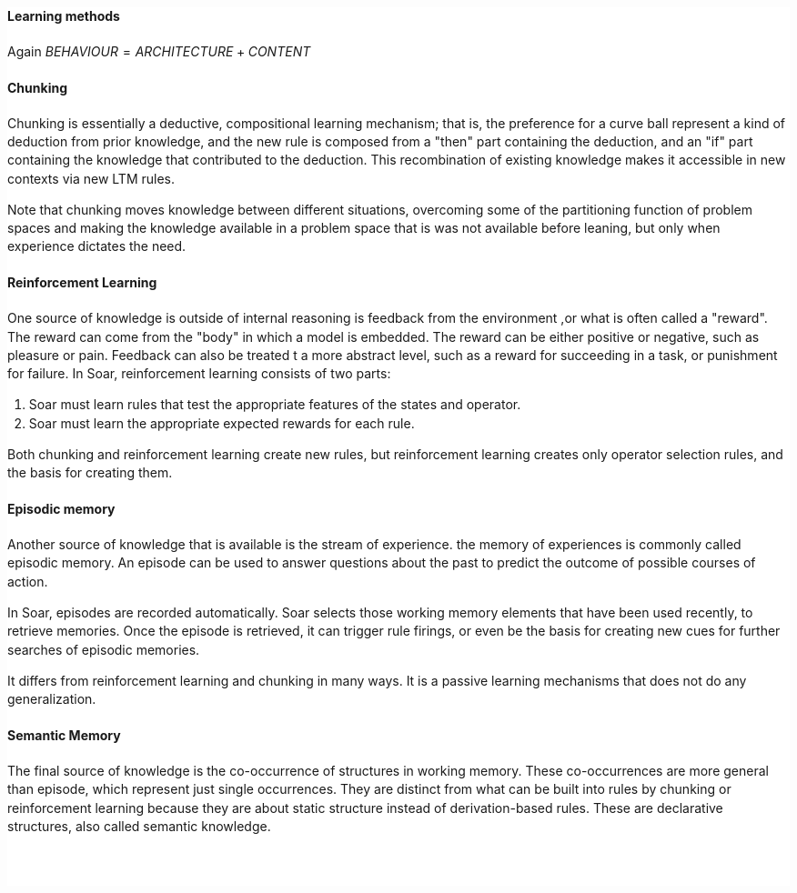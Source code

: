 

#### Learning methods

Again $BEHAVIOUR = ARCHITECTURE + CONTENT$

#### Chunking

Chunking is essentially a deductive, compositional learning mechanism; that is, the preference for a curve ball represent a kind of deduction from prior knowledge, and the new rule is composed from a "then" part containing the deduction, and an "if" part containing the knowledge that contributed to the deduction. This recombination of existing knowledge makes it accessible in new contexts via new LTM rules. 

Note that chunking moves knowledge between different situations, overcoming some of the partitioning function of problem spaces and making the knowledge available in a problem space that is was not available before leaning, but only when experience dictates the need. 


#### Reinforcement Learning

One source of knowledge is outside of internal reasoning is feedback from the environment ,or what is often called a "reward". The reward can come from the "body" in which a model is embedded. The reward can be either positive or negative, such as pleasure or pain. Feedback can also be treated t a more abstract level, such as a reward for succeeding in a task, or punishment for failure. In Soar, reinforcement learning consists of two parts:

1. Soar must learn rules that test the appropriate features of the states and operator. 
2. Soar must learn the appropriate expected rewards for each rule. 

Both chunking and reinforcement learning create new rules, but reinforcement learning creates only operator selection rules, and the basis for creating them. 


#### Episodic memory

Another source of knowledge that is available is the stream of experience. the memory of experiences is commonly called episodic memory. An episode can be used to answer questions about the past to predict the outcome of possible courses of action. 

In Soar, episodes are recorded automatically. Soar selects those working memory elements that have been used recently, to retrieve memories. Once the episode is retrieved, it can trigger rule firings, or even be the basis for creating new cues for further searches of episodic memories.

It differs from reinforcement learning and chunking in many ways. It is a passive learning mechanisms that does not do any generalization. 


#### Semantic Memory
The final source of knowledge is the co-occurrence of structures in working memory. These co-occurrences are more general than episode, which represent just single occurrences. They are distinct from what can be built into rules by chunking or reinforcement learning because they are about static structure instead of derivation-based rules. These are declarative structures, also called semantic knowledge. 


<br></br>

